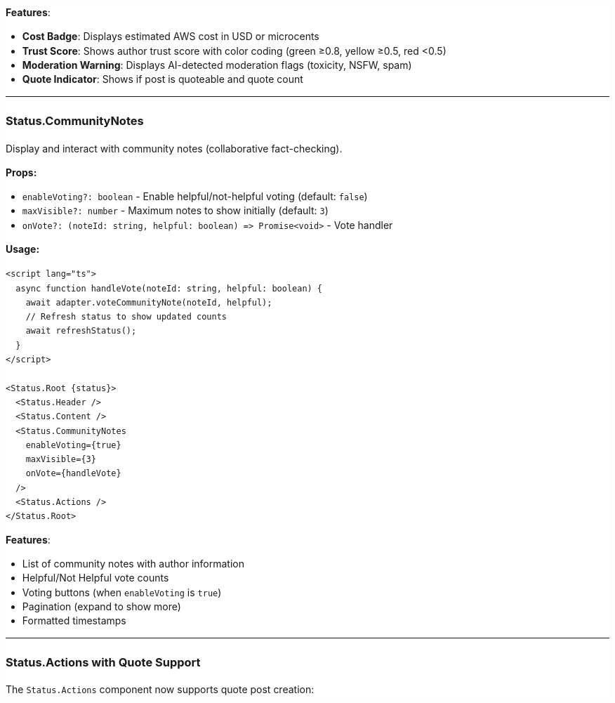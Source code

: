 ```svelte
```

**Features**:
- **Cost Badge**: Displays estimated AWS cost in USD or microcents
- **Trust Score**: Shows author trust score with color coding (green ≥0.8, yellow ≥0.5, red <0.5)
- **Moderation Warning**: Displays AI-detected moderation flags (toxicity, NSFW, spam)
- **Quote Indicator**: Shows if post is quoteable and quote count

---

### Status.CommunityNotes

Display and interact with community notes (collaborative fact-checking).

**Props:**
- `enableVoting?: boolean` - Enable helpful/not-helpful voting (default: `false`)
- `maxVisible?: number` - Maximum notes to show initially (default: `3`)
- `onVote?: (noteId: string, helpful: boolean) => Promise<void>` - Vote handler

**Usage:**

```svelte
<script lang="ts">
  async function handleVote(noteId: string, helpful: boolean) {
    await adapter.voteCommunityNote(noteId, helpful);
    // Refresh status to show updated counts
    await refreshStatus();
  }
</script>

<Status.Root {status}>
  <Status.Header />
  <Status.Content />
  <Status.CommunityNotes 
    enableVoting={true}
    maxVisible={3}
    onVote={handleVote}
  />
  <Status.Actions />
</Status.Root>
```

**Features**:
- List of community notes with author information
- Helpful/Not Helpful vote counts
- Voting buttons (when `enableVoting` is `true`)
- Pagination (expand to show more)
- Formatted timestamps

---

### Status.Actions with Quote Support

The `Status.Actions` component now supports quote post creation:
